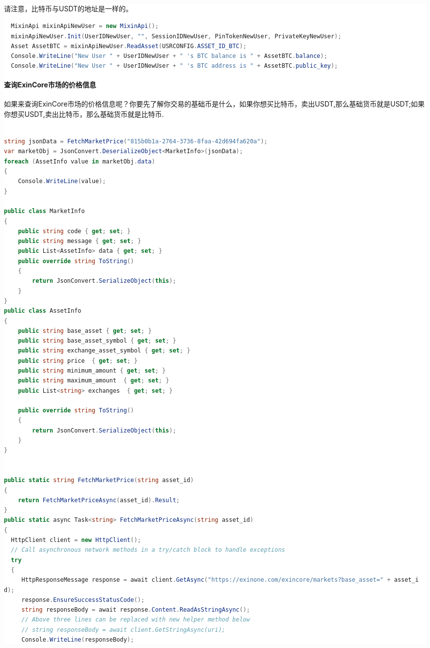 请注意，比特币与USDT的地址是一样的。

```csharp
  MixinApi mixinApiNewUser = new MixinApi();
  mixinApiNewUser.Init(UserIDNewUser, "", SessionIDNewUser, PinTokenNewUser, PrivateKeyNewUser);
  Asset AssetBTC = mixinApiNewUser.ReadAsset(USRCONFIG.ASSET_ID_BTC);
  Console.WriteLine("New User " + UserIDNewUser + " 's BTC balance is " + AssetBTC.balance);
  Console.WriteLine("New User " + UserIDNewUser + " 's BTC address is " + AssetBTC.public_key);
```

#### 查询ExinCore市场的价格信息
如果来查询ExinCore市场的价格信息呢？你要先了解你交易的基础币是什么，如果你想买比特币，卖出USDT,那么基础货币就是USDT;如果你想买USDT,卖出比特币，那么基础货币就是比特币.
```csharp

string jsonData = FetchMarketPrice("815b0b1a-2764-3736-8faa-42d694fa620a");
var marketObj = JsonConvert.DeserializeObject<MarketInfo>(jsonData);
foreach (AssetInfo value in marketObj.data)
{
    Console.WriteLine(value);
}

public class MarketInfo
{
    public string code { get; set; }
    public string message { get; set; }
    public List<AssetInfo> data { get; set; }
    public override string ToString()
    {
        return JsonConvert.SerializeObject(this);
    }
}
public class AssetInfo
{
    public string base_asset { get; set; }
    public string base_asset_symbol { get; set; }
    public string exchange_asset_symbol { get; set; }
    public string price  { get; set; }
    public string minimum_amount { get; set; }
    public string maximum_amount  { get; set; }
    public List<string> exchanges  { get; set; }

    public override string ToString()
    {
        return JsonConvert.SerializeObject(this);
    }
}


public static string FetchMarketPrice(string asset_id)
{
    return FetchMarketPriceAsync(asset_id).Result;
}
public static async Task<string> FetchMarketPriceAsync(string asset_id)
{
  HttpClient client = new HttpClient();
  // Call asynchronous network methods in a try/catch block to handle exceptions
  try
  {
     HttpResponseMessage response = await client.GetAsync("https://exinone.com/exincore/markets?base_asset=" + asset_id);
     response.EnsureSuccessStatusCode();
     string responseBody = await response.Content.ReadAsStringAsync();
     // Above three lines can be replaced with new helper method below
     // string responseBody = await client.GetStringAsync(uri);
     Console.WriteLine(responseBody);
```